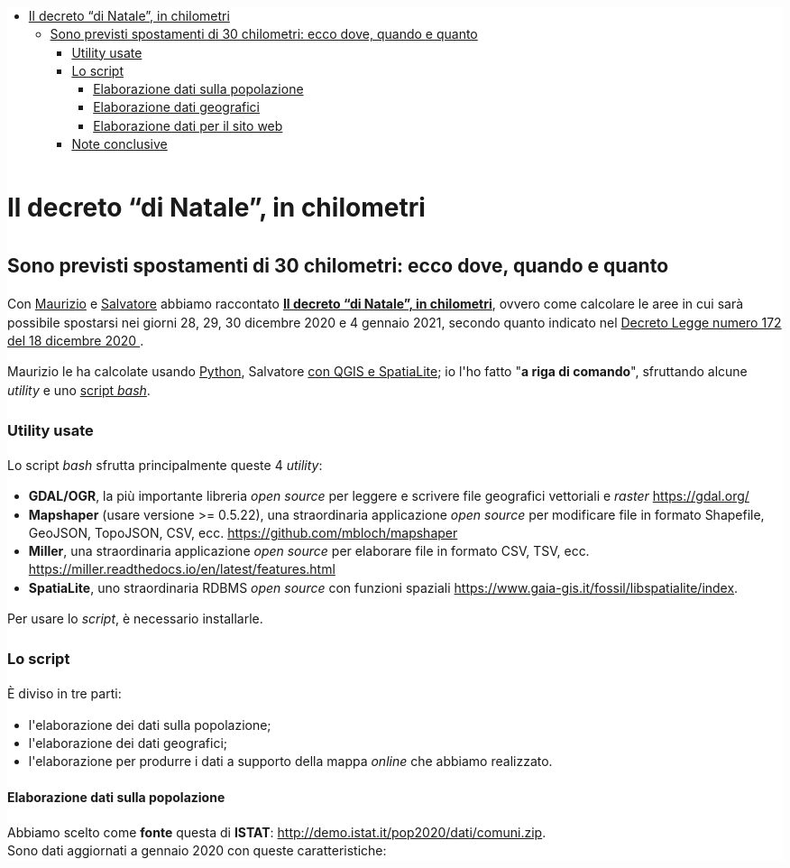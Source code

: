 - [Il decreto “di Natale”, in chilometri](#il-decreto-di-natale-in-chilometri)
  - [Sono previsti spostamenti di 30 chilometri: ecco dove, quando e quanto](#sono-previsti-spostamenti-di-30-chilometri-ecco-dove-quando-e-quanto)
    - [Utility usate](#utility-usate)
    - [Lo script](#lo-script)
      - [Elaborazione dati sulla popolazione](#elaborazione-dati-sulla-popolazione)
      - [Elaborazione dati geografici](#elaborazione-dati-geografici)
      - [Elaborazione dati per il sito web](#elaborazione-dati-per-il-sito-web)
    - [Note conclusive](#note-conclusive)

# Il decreto “di Natale”, in chilometri

## Sono previsti spostamenti di 30 chilometri: ecco dove, quando e quanto

Con [Maurizio](https://twitter.com/napo) e [Salvatore](https://twitter.com/totofiandaca) abbiamo raccontato [**Il decreto “di Natale”, in chilometri**](https://medium.com/tantotanto/il-decreto-di-natale-in-chilometri-8af38744a7d5), ovvero come calcolare le aree in cui sarà possibile spostarsi nei giorni 28, 29, 30 dicembre 2020 e 4 gennaio 2021, secondo quanto indicato nel [Decreto Legge numero 172 del 18 dicembre 2020 ](https://www.gazzettaufficiale.it/eli/id/2020/12/18/20G00196/s).

Maurizio le ha calcolate usando [Python](https://github.com/ondata/30cappa/blob/main/script/conpython/README.md), Salvatore [con QGIS e SpatiaLite](https://pigrecoinfinito.com/2020/12/24/il-decreto-di-natale-in-chilometri); io l'ho fatto "**a riga di comando**", sfruttando alcune *utility* e uno [script *bash*](dataETL.sh).

### Utility usate

Lo script *bash* sfrutta principalmente queste 4 *utility*:

- **GDAL/OGR**, la più importante libreria *open source* per leggere e scrivere file geografici vettoriali e *raster* https://gdal.org/
- **Mapshaper** (usare versione >= 0.5.22), una straordinaria applicazione *open source* per modificare file in formato Shapefile, GeoJSON, TopoJSON, CSV, ecc. https://github.com/mbloch/mapshaper
- **Miller**, una straordinaria applicazione *open source* per elaborare file in formato CSV, TSV, ecc. https://miller.readthedocs.io/en/latest/features.html
- **SpatiaLite**, uno straordinaria RDBMS *open source* con funzioni spaziali <https://www.gaia-gis.it/fossil/libspatialite/index>.

Per usare lo *script*, è necessario installarle.

### Lo script

È diviso in tre parti:

- l'elaborazione dei dati sulla popolazione;
- l'elaborazione dei dati geografici;
- l'elaborazione per produrre i dati a supporto della mappa *online* che abbiamo realizzato.

#### Elaborazione dati sulla popolazione

Abbiamo scelto come **fonte** questa di **ISTAT**: <http://demo.istat.it/pop2020/dati/comuni.zip>.<br>Sono dati aggiornati a gennaio 2020 con queste caratteristiche:
